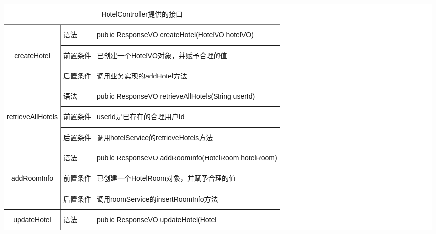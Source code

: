 <table style="border-collapse:collapse;border-spacing:0" class="tg"><thead><tr><th style="border-color:inherit;border-style:solid;border-width:1px;font-family:Arial, sans-serif;font-size:14px;font-weight:normal;overflow:hidden;padding:10px 5px;text-align:center;vertical-align:middle;word-break:normal" colspan="3"><span style="font-weight:normal">HotelController提供的接口</span></th></tr></thead><tbody><tr><td style="border-color:inherit;border-style:solid;border-width:1px;font-family:Arial, sans-serif;font-size:14px;overflow:hidden;padding:10px 5px;text-align:center;vertical-align:middle;word-break:normal" rowspan="3">createHotel</td><td style="border-color:inherit;border-style:solid;border-width:1px;font-family:Arial, sans-serif;font-size:14px;overflow:hidden;padding:10px 5px;text-align:left;vertical-align:middle;word-break:normal">语法</td><td style="border-color:inherit;border-style:solid;border-width:1px;font-family:Arial, sans-serif;font-size:14px;overflow:hidden;padding:10px 5px;text-align:left;vertical-align:middle;word-break:normal">public ResponseVO createHotel(HotelVO hotelVO)</td></tr><tr><td style="border-color:inherit;border-style:solid;border-width:1px;font-family:Arial, sans-serif;font-size:14px;overflow:hidden;padding:10px 5px;text-align:left;vertical-align:middle;word-break:normal">前置条件</td><td style="border-color:inherit;border-style:solid;border-width:1px;font-family:Arial, sans-serif;font-size:14px;overflow:hidden;padding:10px 5px;text-align:left;vertical-align:middle;word-break:normal">已创建一个HotelVO对象，并赋予合理的值</td></tr><tr><td style="border-color:inherit;border-style:solid;border-width:1px;font-family:Arial, sans-serif;font-size:14px;overflow:hidden;padding:10px 5px;text-align:left;vertical-align:top;word-break:normal">后置条件</td><td style="border-color:inherit;border-style:solid;border-width:1px;font-family:Arial, sans-serif;font-size:14px;overflow:hidden;padding:10px 5px;text-align:left;vertical-align:top;word-break:normal">调用业务实现的addHotel方法</td></tr><tr><td style="border-color:inherit;border-style:solid;border-width:1px;font-family:Arial, sans-serif;font-size:14px;overflow:hidden;padding:10px 5px;text-align:center;vertical-align:middle;word-break:normal" rowspan="3">retrieveAllHotels</td><td style="border-color:inherit;border-style:solid;border-width:1px;font-family:Arial, sans-serif;font-size:14px;overflow:hidden;padding:10px 5px;text-align:left;vertical-align:top;word-break:normal">语法</td><td style="border-color:inherit;border-style:solid;border-width:1px;font-family:Arial, sans-serif;font-size:14px;overflow:hidden;padding:10px 5px;text-align:left;vertical-align:top;word-break:normal">public ResponseVO retrieveAllHotels(String userId)</td></tr><tr><td style="border-color:inherit;border-style:solid;border-width:1px;font-family:Arial, sans-serif;font-size:14px;overflow:hidden;padding:10px 5px;text-align:left;vertical-align:top;word-break:normal">前置条件</td><td style="border-color:inherit;border-style:solid;border-width:1px;font-family:Arial, sans-serif;font-size:14px;overflow:hidden;padding:10px 5px;text-align:left;vertical-align:top;word-break:normal">userId是已存在的合理用户Id</td></tr><tr><td style="border-color:inherit;border-style:solid;border-width:1px;font-family:Arial, sans-serif;font-size:14px;overflow:hidden;padding:10px 5px;text-align:left;vertical-align:top;word-break:normal">后置条件</td><td style="border-color:inherit;border-style:solid;border-width:1px;font-family:Arial, sans-serif;font-size:14px;overflow:hidden;padding:10px 5px;text-align:left;vertical-align:top;word-break:normal">调用hotelService的retrieveHotels方法</td></tr><tr><td style="border-color:inherit;border-style:solid;border-width:1px;font-family:Arial, sans-serif;font-size:14px;overflow:hidden;padding:10px 5px;text-align:center;vertical-align:middle;word-break:normal" rowspan="3">addRoomInfo</td><td style="border-color:inherit;border-style:solid;border-width:1px;font-family:Arial, sans-serif;font-size:14px;overflow:hidden;padding:10px 5px;text-align:left;vertical-align:top;word-break:normal">语法</td><td style="border-color:inherit;border-style:solid;border-width:1px;font-family:Arial, sans-serif;font-size:14px;overflow:hidden;padding:10px 5px;text-align:left;vertical-align:top;word-break:normal">public ResponseVO addRoomInfo(HotelRoom hotelRoom)</td></tr><tr><td style="border-color:inherit;border-style:solid;border-width:1px;font-family:Arial, sans-serif;font-size:14px;overflow:hidden;padding:10px 5px;text-align:left;vertical-align:top;word-break:normal">前置条件</td><td style="border-color:inherit;border-style:solid;border-width:1px;font-family:Arial, sans-serif;font-size:14px;overflow:hidden;padding:10px 5px;text-align:left;vertical-align:top;word-break:normal">已创建一个HotelRoom对象，并赋予合理的值</td></tr><tr><td style="border-color:inherit;border-style:solid;border-width:1px;font-family:Arial, sans-serif;font-size:14px;overflow:hidden;padding:10px 5px;text-align:left;vertical-align:top;word-break:normal">后置条件</td><td style="border-color:inherit;border-style:solid;border-width:1px;font-family:Arial, sans-serif;font-size:14px;overflow:hidden;padding:10px 5px;text-align:left;vertical-align:top;word-break:normal">调用roomService的insertRoomInfo方法</td></tr><tr><td style="border-color:inherit;border-style:solid;border-width:1px;font-family:Arial, sans-serif;font-size:14px;overflow:hidden;padding:10px 5px;text-align:center;vertical-align:middle;word-break:normal" rowspan="3">updateHotel</td><td style="border-color:inherit;border-style:solid;border-width:1px;font-family:Arial, sans-serif;font-size:14px;overflow:hidden;padding:10px 5px;text-align:left;vertical-align:top;word-break:normal">语法</td><td style="border-color:inherit;border-style:solid;border-width:1px;font-family:Arial, sans-serif;font-size:14px;overflow:hidden;padding:10px 5px;text-align:left;vertical-align:top;word-break:normal">public ResponseVO updateHotel(Hotel